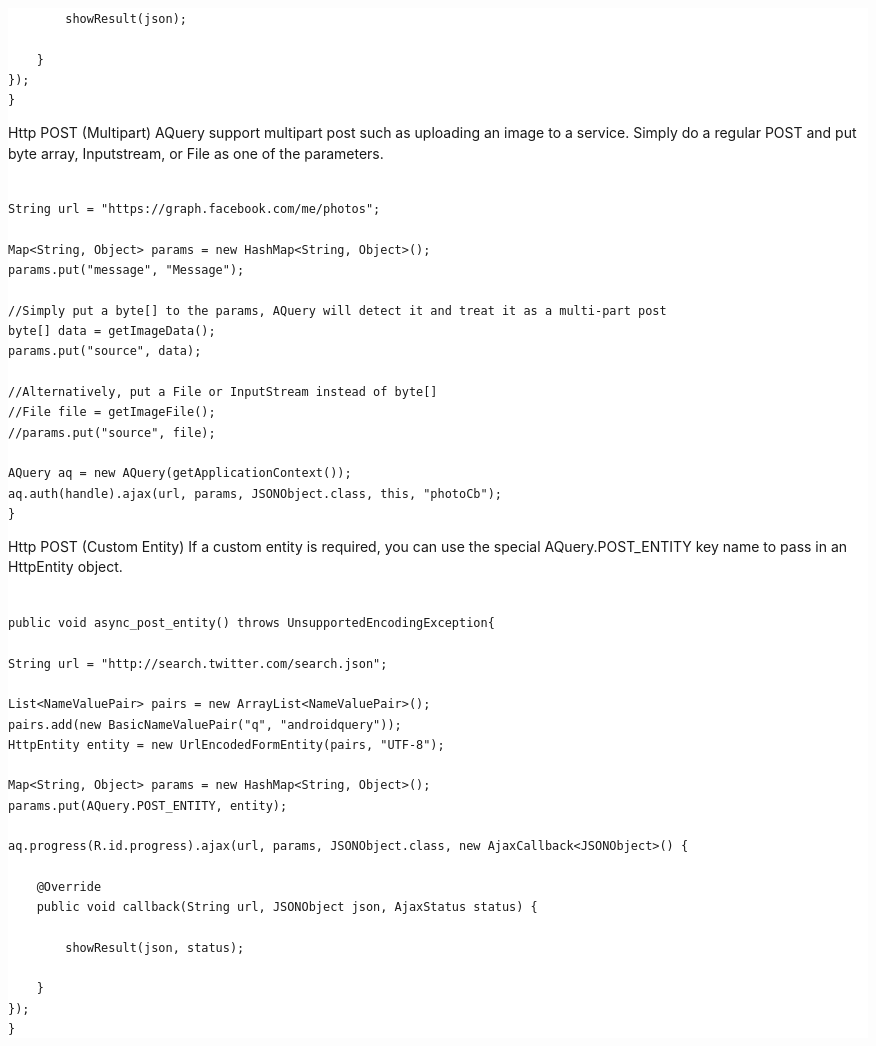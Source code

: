 ``` public void async_post(){
        showResult(json);

    }
});
}

```

Http POST (Multipart)
AQuery support multipart post such as uploading an image to a service. Simply do a regular POST and put byte array, Inputstream, or File as one of the parameters.

``` private void aync_multipart(){

String url = "https://graph.facebook.com/me/photos";

Map<String, Object> params = new HashMap<String, Object>();
params.put("message", "Message");

//Simply put a byte[] to the params, AQuery will detect it and treat it as a multi-part post
byte[] data = getImageData();
params.put("source", data);

//Alternatively, put a File or InputStream instead of byte[]
//File file = getImageFile();       
//params.put("source", file);

AQuery aq = new AQuery(getApplicationContext());
aq.auth(handle).ajax(url, params, JSONObject.class, this, "photoCb");
}

```

Http POST (Custom Entity)
If a custom entity is required, you can use the special AQuery.POST_ENTITY key name to pass in an HttpEntity object.

```

public void async_post_entity() throws UnsupportedEncodingException{

String url = "http://search.twitter.com/search.json";

List<NameValuePair> pairs = new ArrayList<NameValuePair>();
pairs.add(new BasicNameValuePair("q", "androidquery"));             
HttpEntity entity = new UrlEncodedFormEntity(pairs, "UTF-8");

Map<String, Object> params = new HashMap<String, Object>();
params.put(AQuery.POST_ENTITY, entity);

aq.progress(R.id.progress).ajax(url, params, JSONObject.class, new AjaxCallback<JSONObject>() {

    @Override
    public void callback(String url, JSONObject json, AjaxStatus status) {

        showResult(json, status);

    }
});
}

```
